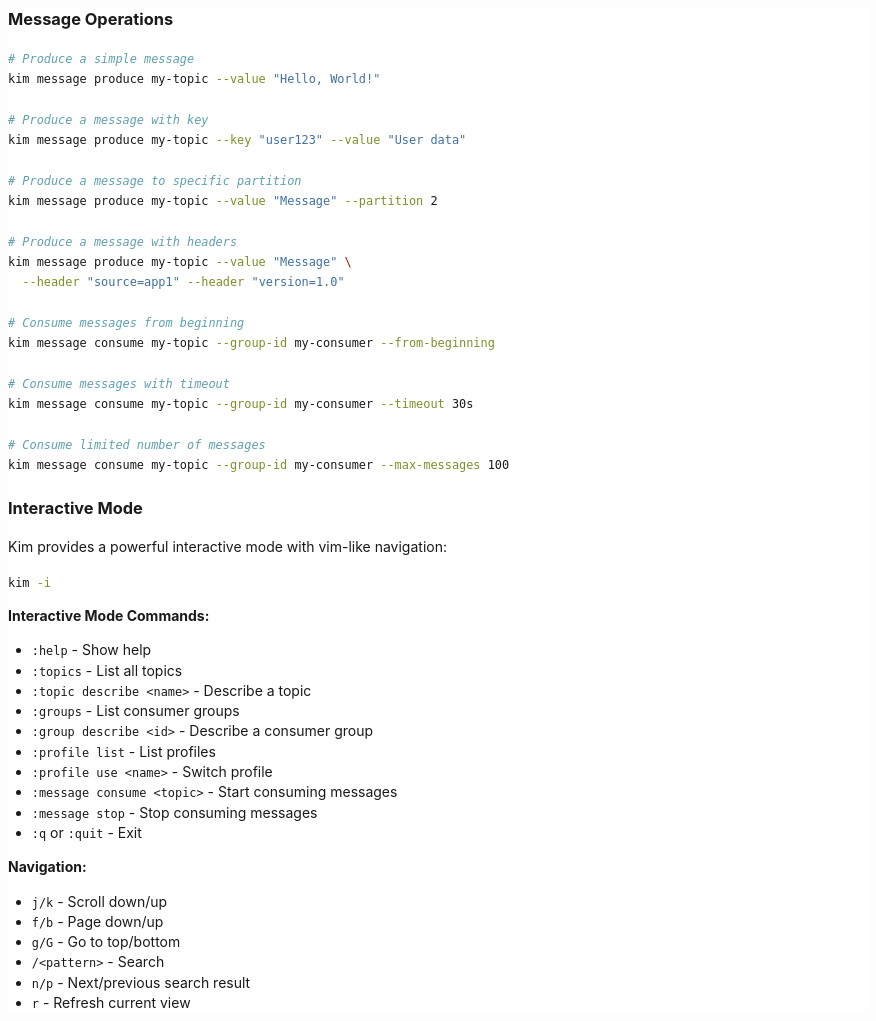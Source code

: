 ### Message Operations

```bash
# Produce a simple message
kim message produce my-topic --value "Hello, World!"

# Produce a message with key
kim message produce my-topic --key "user123" --value "User data"

# Produce a message to specific partition
kim message produce my-topic --value "Message" --partition 2

# Produce a message with headers
kim message produce my-topic --value "Message" \
  --header "source=app1" --header "version=1.0"

# Consume messages from beginning
kim message consume my-topic --group-id my-consumer --from-beginning

# Consume messages with timeout
kim message consume my-topic --group-id my-consumer --timeout 30s

# Consume limited number of messages
kim message consume my-topic --group-id my-consumer --max-messages 100
```

### Interactive Mode

Kim provides a powerful interactive mode with vim-like navigation:

```bash
kim -i
```

**Interactive Mode Commands:**
- `:help` - Show help
- `:topics` - List all topics
- `:topic describe <name>` - Describe a topic
- `:groups` - List consumer groups
- `:group describe <id>` - Describe a consumer group
- `:profile list` - List profiles
- `:profile use <name>` - Switch profile
- `:message consume <topic>` - Start consuming messages
- `:message stop` - Stop consuming messages
- `:q` or `:quit` - Exit

**Navigation:**
- `j/k` - Scroll down/up
- `f/b` - Page down/up
- `g/G` - Go to top/bottom
- `/<pattern>` - Search
- `n/p` - Next/previous search result
- `r` - Refresh current view
